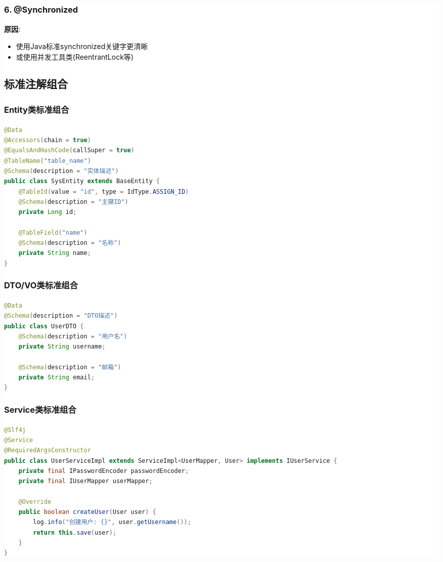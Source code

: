 ### 6. @Synchronized

**原因**: 
- 使用Java标准synchronized关键字更清晰
- 或使用并发工具类(ReentrantLock等)

## 标准注解组合

### Entity类标准组合

```java
@Data
@Accessors(chain = true)
@EqualsAndHashCode(callSuper = true)
@TableName("table_name")
@Schema(description = "实体描述")
public class SysEntity extends BaseEntity {
    @TableId(value = "id", type = IdType.ASSIGN_ID)
    @Schema(description = "主键ID")
    private Long id;
    
    @TableField("name")
    @Schema(description = "名称")
    private String name;
}
```

### DTO/VO类标准组合

```java
@Data
@Schema(description = "DTO描述")
public class UserDTO {
    @Schema(description = "用户名")
    private String username;
    
    @Schema(description = "邮箱")
    private String email;
}
```

### Service类标准组合

```java
@Slf4j
@Service
@RequiredArgsConstructor
public class UserServiceImpl extends ServiceImpl<UserMapper, User> implements IUserService {
    private final IPasswordEncoder passwordEncoder;
    private final IUserMapper userMapper;
    
    @Override
    public boolean createUser(User user) {
        log.info("创建用户: {}", user.getUsername());
        return this.save(user);
    }
}
```
